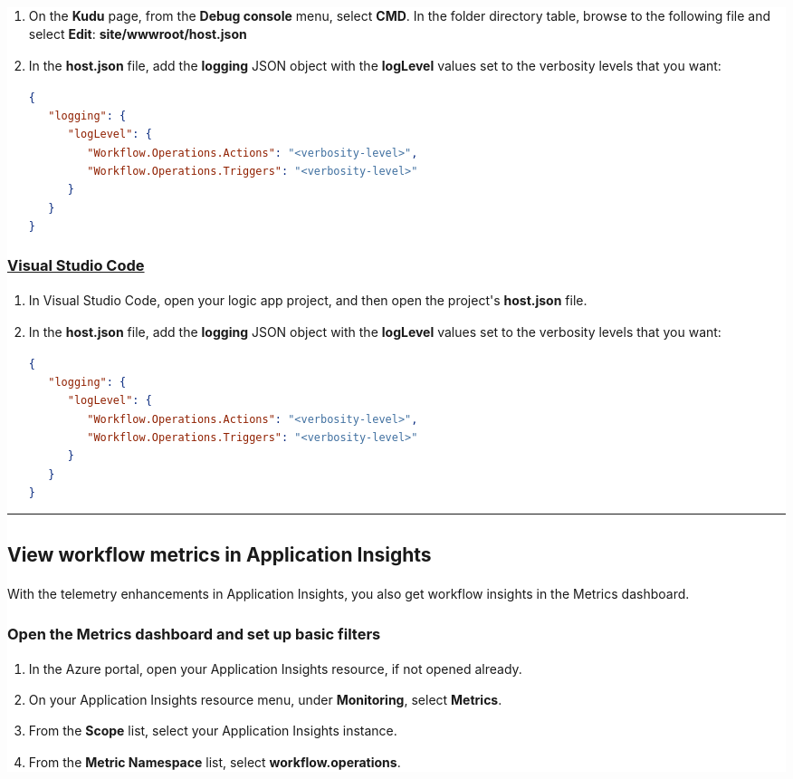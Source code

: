 1. On the **Kudu** page, from the **Debug console** menu, select **CMD**. In the folder directory table, browse to the following file and select **Edit**: **site/wwwroot/host.json**

1. In the **host.json** file, add the **logging** JSON object with the **logLevel** values set to the verbosity levels that you want:

   ```json
   {
      "logging": {
         "logLevel": {
            "Workflow.Operations.Actions": "<verbosity-level>",
            "Workflow.Operations.Triggers": "<verbosity-level>"
         }
      }
   }
   ```

### [Visual Studio Code](#tab/visual-studio-code)

1. In Visual Studio Code, open your logic app project, and then open the project's **host.json** file.

1. In the **host.json** file, add the **logging** JSON object with the **logLevel** values set to the verbosity levels that you want:

   ```json
   {
      "logging": {
         "logLevel": {
            "Workflow.Operations.Actions": "<verbosity-level>",
            "Workflow.Operations.Triggers": "<verbosity-level>"
         }
      }
   }
   ```

---

<a name="view-workflow-metrics"></a>

## View workflow metrics in Application Insights

With the telemetry enhancements in Application Insights, you also get workflow insights in the Metrics dashboard.

<a name="open-metrics-dashboard"></a>

### Open the Metrics dashboard and set up basic filters

1. In the Azure portal, open your Application Insights resource, if not opened already.

1. On your Application Insights resource menu, under **Monitoring**, select **Metrics**.

1. From the **Scope** list, select your Application Insights instance.

1. From the **Metric Namespace** list, select **workflow.operations**.
